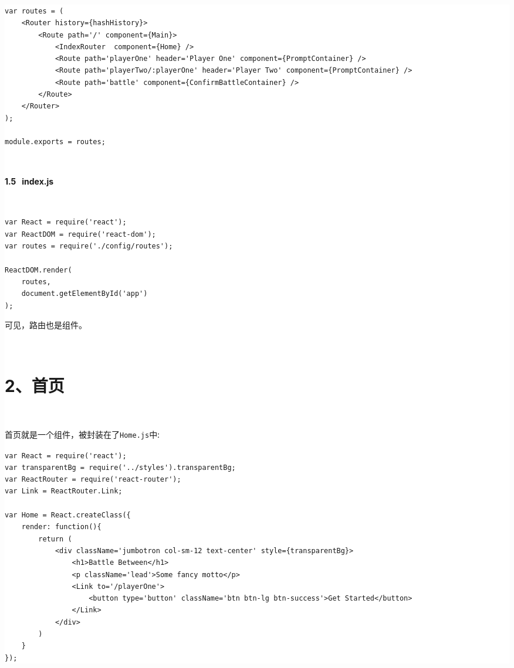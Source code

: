 	var routes = (
	    <Router history={hashHistory}>
	        <Route path='/' component={Main}>
	            <IndexRouter  component={Home} />
	            <Route path='playerOne' header='Player One' component={PromptContainer} />
	            <Route path='playerTwo/:playerOne' header='Player Two' component={PromptContainer} />
	            <Route path='battle' component={ConfirmBattleContainer} />
	        </Route>
	    </Router>
	);

	module.exports = routes;

<br>

**1.5 &nbsp;&nbsp;index.js**

<br>


	var React = require('react');
	var ReactDOM = require('react-dom');
	var routes = require('./config/routes');
	
	ReactDOM.render(
	    routes,
	    document.getElementById('app')
	);

可见，路由也是组件。

<br>

# 2、首页 #

<br>

首页就是一个组件，被封装在了`Home.js`中:


	var React = require('react');
	var transparentBg = require('../styles').transparentBg;
	var ReactRouter = require('react-router');
	var Link = ReactRouter.Link;
	
	var Home = React.createClass({
	    render: function(){
	        return (
	            <div className='jumbotron col-sm-12 text-center' style={transparentBg}>
	                <h1>Battle Between</h1>
	                <p className='lead'>Some fancy motto</p>
	                <Link to='/playerOne'>
	                    <button type='button' className='btn btn-lg btn-success'>Get Started</button>
	                </Link>
	            </div>
	        )
	    }
	});
	